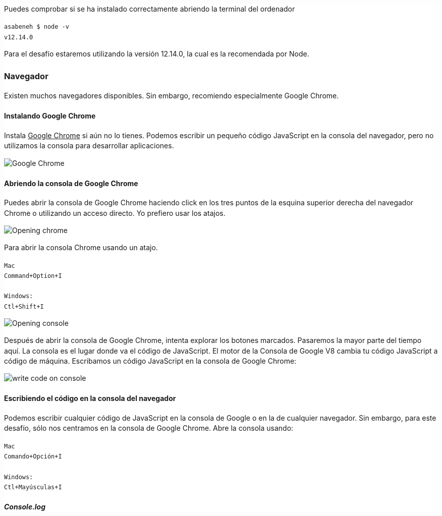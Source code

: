 Puedes comprobar si se ha instalado correctamente abriendo la terminal del ordenador

    asabeneh $ node -v
    v12.14.0

Para el desafío estaremos utilizando la versión 12.14.0, la cual es la recomendada por Node.

### Navegador

Existen muchos navegadores disponibles. Sin embargo, recomiendo especialmente Google Chrome.

#### Instalando Google Chrome

Instala [Google Chrome](https://www.google.com/chrome/) si aún no lo tienes. Podemos escribir un pequeño código JavaScript en la consola del navegador, pero no utilizamos la consola para desarrollar aplicaciones.

![Google Chrome](./images/google_chrome.png)

#### Abriendo la consola de Google Chrome

Puedes abrir la consola de Google Chrome haciendo click en los tres puntos de la esquina superior derecha del navegador Chrome o utilizando un acceso directo. Yo prefiero usar los atajos.

![Opening chrome](./images/opening_developer_tool.png)

Para abrir la consola Chrome usando un atajo.

    Mac
    Command+Option+I

    Windows:
    Ctl+Shift+I

![Opening console](./images/opening_chrome_console_shortcut.png)

Después de abrir la consola de Google Chrome, intenta explorar los botones marcados. Pasaremos la mayor parte del tiempo aquí. La consola es el lugar donde va el código de JavaScript. El motor de la Consola de Google V8 cambia tu código JavaScript a código de máquina. Escribamos un código JavaScript en la consola de Google Chrome:

![write code on console](./images/js_code_on_chrome_console.png)

#### Escribiendo el código en la consola del navegador

Podemos escribir cualquier código de JavaScript en la consola de Google o en la de cualquier navegador. Sin embargo, para este desafío, sólo nos centramos en la consola de Google Chrome. Abre la consola usando:

    Mac
    Comando+Opción+I

    Windows:
    Ctl+Mayúsculas+I

##### Console.log
